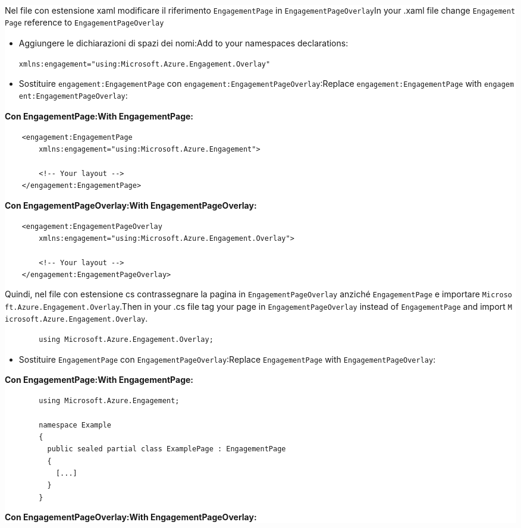 <span data-ttu-id="174b1-136">Nel file con estensione xaml modificare il riferimento `EngagementPage` in `EngagementPageOverlay`</span><span class="sxs-lookup"><span data-stu-id="174b1-136">In your .xaml file change `EngagementPage` reference to `EngagementPageOverlay`</span></span>

* <span data-ttu-id="174b1-137">Aggiungere le dichiarazioni di spazi dei nomi:</span><span class="sxs-lookup"><span data-stu-id="174b1-137">Add to your namespaces declarations:</span></span>
  
      xmlns:engagement="using:Microsoft.Azure.Engagement.Overlay"
* <span data-ttu-id="174b1-138">Sostituire `engagement:EngagementPage` con `engagement:EngagementPageOverlay`:</span><span class="sxs-lookup"><span data-stu-id="174b1-138">Replace `engagement:EngagementPage` with `engagement:EngagementPageOverlay`:</span></span>

<span data-ttu-id="174b1-139">**Con EngagementPage:**</span><span class="sxs-lookup"><span data-stu-id="174b1-139">**With EngagementPage:**</span></span>

        <engagement:EngagementPage 
            xmlns:engagement="using:Microsoft.Azure.Engagement">

            <!-- Your layout -->
        </engagement:EngagementPage>

<span data-ttu-id="174b1-140">**Con EngagementPageOverlay:**</span><span class="sxs-lookup"><span data-stu-id="174b1-140">**With EngagementPageOverlay:**</span></span>

        <engagement:EngagementPageOverlay 
            xmlns:engagement="using:Microsoft.Azure.Engagement.Overlay">

            <!-- Your layout -->
        </engagement:EngagementPageOverlay>

<span data-ttu-id="174b1-141">Quindi, nel file con estensione cs contrassegnare la pagina in `EngagementPageOverlay` anziché `EngagementPage` e importare `Microsoft.Azure.Engagement.Overlay`.</span><span class="sxs-lookup"><span data-stu-id="174b1-141">Then in your .cs file tag your page in `EngagementPageOverlay` instead of `EngagementPage` and import `Microsoft.Azure.Engagement.Overlay`.</span></span>

            using Microsoft.Azure.Engagement.Overlay;

* <span data-ttu-id="174b1-142">Sostituire `EngagementPage` con `EngagementPageOverlay`:</span><span class="sxs-lookup"><span data-stu-id="174b1-142">Replace `EngagementPage` with `EngagementPageOverlay`:</span></span>

<span data-ttu-id="174b1-143">**Con EngagementPage:**</span><span class="sxs-lookup"><span data-stu-id="174b1-143">**With EngagementPage:**</span></span>

            using Microsoft.Azure.Engagement;

            namespace Example
            {
              public sealed partial class ExamplePage : EngagementPage
              {
                [...]
              }
            }

<span data-ttu-id="174b1-144">**Con EngagementPageOverlay:**</span><span class="sxs-lookup"><span data-stu-id="174b1-144">**With EngagementPageOverlay:**</span></span>
